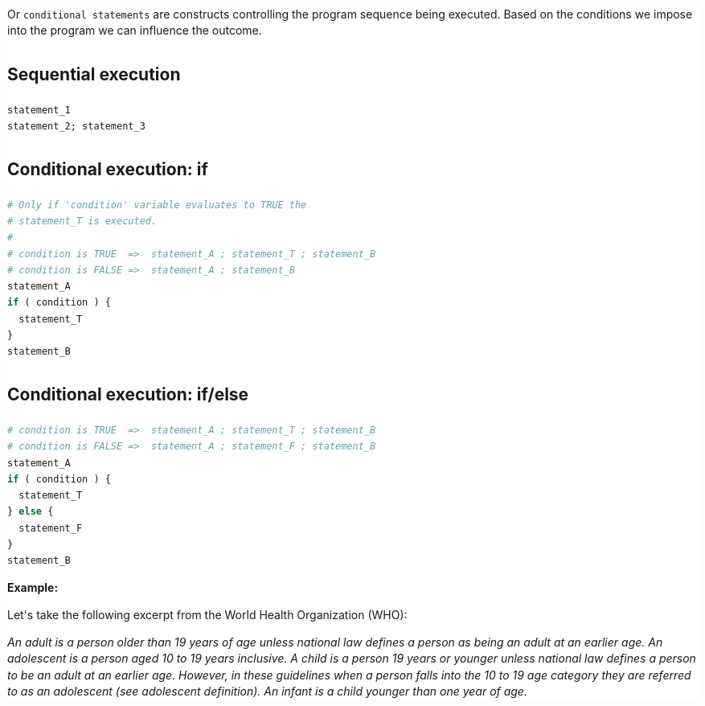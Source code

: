 Or `conditional statements` are constructs controlling the program sequence being executed. Based on the conditions we impose into the program we can influence the outcome. 

 

## Sequential execution


```r
statement_1
statement_2; statement_3
```

## Conditional execution: if



```r
# Only if 'condition' variable evaluates to TRUE the 
# statement_T is executed.
#
# condition is TRUE  =>  statement_A ; statement_T ; statement_B
# condition is FALSE =>  statement_A ; statement_B
statement_A
if ( condition ) {
  statement_T
}
statement_B
```

## Conditional execution: if/else



```r
# condition is TRUE  =>  statement_A ; statement_T ; statement_B
# condition is FALSE =>  statement_A ; statement_F ; statement_B
statement_A
if ( condition ) {
  statement_T
} else {
  statement_F
}
statement_B
```

 

**Example:**

Let's take the following excerpt from the World Health Organization (WHO): 



*An adult is a person older than 19 years of age unless national law defines a person as being an adult at an earlier age. An adolescent is a person aged 10 to 19 years inclusive. A child is a person 19 years or younger unless national law defines a person to be an adult at an earlier age. However, in these guidelines when a person falls into the 10 to 19 age category they are referred to as an adolescent (see adolescent definition). An infant is a child younger than one year of age.*
